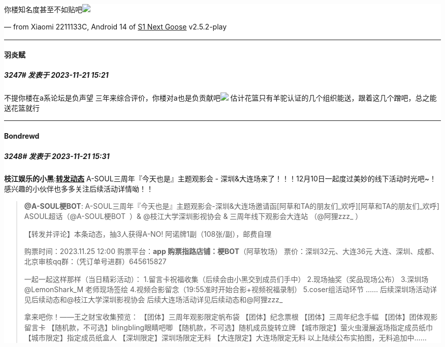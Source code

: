 你楼知名度甚至不如贴吧<img src="https://static.saraba1st.com/image/smiley/face2017/053.png" referrerpolicy="no-referrer">

— from Xiaomi 2211133C, Android 14 of [S1 Next Goose](https://pan.baidu.com/s/1mi43uRm) v2.5.2-play

*****

####  羽炎赋  
##### 3247#       发表于 2023-11-21 15:21

不提你楼在a系论坛是负声望
三年来综合评价，你楼对a也是负贡献吧<img src="https://static.saraba1st.com/image/smiley/face2017/067.png" referrerpolicy="no-referrer">
估计花篮只有羊驼认证的几个组织能送，跟着这几个蹭吧，总之能送花篮就行


*****

####  Bondrewd  
##### 3248#       发表于 2023-11-21 15:31

<strong>枝江娱乐的小黑</strong>:<strong>[转发动态](https://t.bilibili.com/866338244123426839)</strong>
A-SOUL三周年『今天也是』主题观影会 - 深圳&amp;大连场来了！！！12月10日一起度过美妙的线下活动时光吧~！感兴趣的小伙伴也多多关注后续活动详情呦！！<blockquote><strong>@A-SOUL梗BOT</strong>: A-SOUL三周年『今天也是』主题观影会-深圳&amp;大连场邀请函[阿草和TA的朋友们_欢呼][阿草和TA的朋友们_欢呼]
ASOUL超话（@A-SOUL梗BOT  ）&amp; @枝江大学深圳影视协会 &amp; 三周年线下观影会大连站 （@阿狸zzz_ ）

【转发并评论】本条动态，抽3人获得A-NO! 阿诺牌1副（108张/副），邮费自理

购票时间：2023.11.25 12:00
购票平台：**app
购票指路店铺：梗BOT**（阿草牧场）
票价：深圳32元、大连36元
大连、深圳、成都、北京审核qq群：（凭订单号进群）645615827

一起一起这样那样（当日精彩活动）：
1.留言卡祝福收集（后续会由小黑交到成员们手中）
2.现场抽奖（奖品现场公布）
3.深圳场 @LemonShark_M 老师现场签绘
4.视频合影留念（19:55准时开始合影+视频祝福录制）
5.coser组活动环节
……
后续深圳场活动详见后续动态和@枝江大学深圳影视协会 
后续大连场活动详见后续动态和@阿狸zzz_ 

拿来吧你！——王之财宝收集预览：
【团体】三周年观影限定帆布袋
【团体】纪念票根
【团体】三周年纪念手幅
【团体】团体观影留言卡
【随机款，不可选】blingbling眼睛吧唧
【随机款，不可选】随机成员旋转立牌
【城市限定】萤火虫漫展返场指定成员纸巾
【城市限定】指定成员纸盒人
【深圳限定】深圳场限定无料
【大连限定】大连场限定无料
以上陆续公布实拍图，无料追加中……
